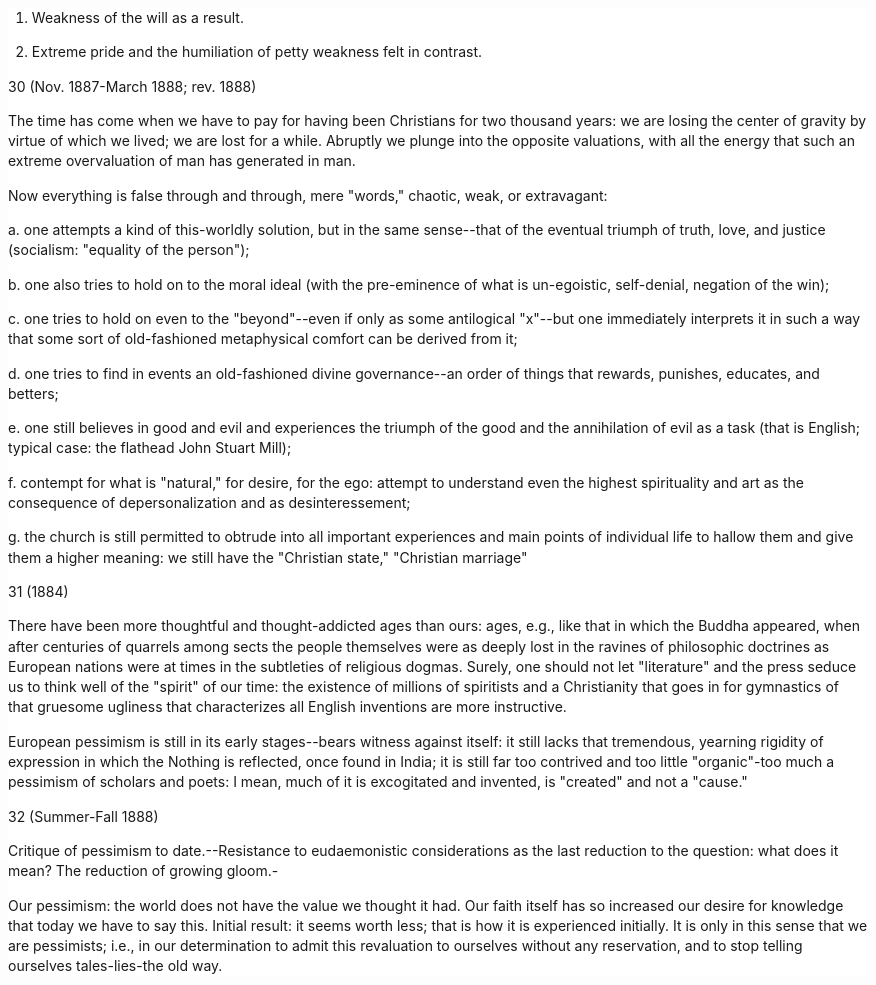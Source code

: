 1. Weakness of the will as a result.

2. Extreme pride and the humiliation of petty weakness felt in contrast.

30 (Nov. 1887-March 1888; rev. 1888)

The time has come when we have to pay for having been Christians for two thousand years: we are losing the center of gravity by virtue of which we lived; we are lost for a while. Abruptly we plunge into the opposite valuations, with all the energy that such an extreme overvaluation of man has generated in man.

Now everything is false through and through, mere "words," chaotic, weak, or extravagant:

a. one attempts a kind of this-worldly solution, but in the same sense--that of the eventual triumph of truth, love, and justice (socialism: "equality of the person");

b. one also tries to hold on to the moral ideal (with the pre-eminence of what is un-egoistic, self-denial, negation of the win);

c. one tries to hold on even to the "beyond"--even if only as some antilogical "x"--but one immediately interprets it in such a way that some sort of old-fashioned metaphysical comfort can be derived from it;

d. one tries to find in events an old-fashioned divine governance--an order of things that rewards, punishes, educates, and betters;

e. one still believes in good and evil and experiences the triumph of the good and the annihilation of evil as a task (that is English; typical case: the flathead John Stuart Mill);

f. contempt for what is "natural," for desire, for the ego: attempt to understand even the highest spirituality and art as the consequence of depersonalization and as desinteressement;

g. the church is still permitted to obtrude into all important experiences and main points of individual life to hallow them and give them a higher meaning: we still have the "Christian state," "Christian marriage"

31 (1884)

There have been more thoughtful and thought-addicted ages than ours: ages, e.g., like that in which the Buddha appeared, when after centuries of quarrels among sects the people themselves were as deeply lost in the ravines of philosophic doctrines as European nations were at times in the subtleties of religious dogmas. Surely, one should not let "literature" and the press seduce us to think well of the "spirit" of our time: the existence of millions of spiritists and a Christianity that goes in for gymnastics of that gruesome ugliness that characterizes all English inventions are more instructive.

European pessimism is still in its early stages--bears witness against itself: it still lacks that tremendous, yearning rigidity of expression in which the Nothing is reflected, once found in India; it is still far too contrived and too little "organic"-too much a pessimism of scholars and poets: I mean, much of it is excogitated and invented, is "created" and not a "cause."

32 (Summer-Fall 1888)

Critique of pessimism to date.--Resistance to eudaemonistic considerations as the last reduction to the question: what does it mean? The reduction of growing gloom.-

Our pessimism: the world does not have the value we thought it had. Our faith itself has so increased our desire for knowledge that today we have to say this. Initial result: it seems worth less; that is how it is experienced initially. It is only in this sense that we are pessimists; i.e., in our determination to admit this revaluation to ourselves without any reservation, and to stop telling ourselves tales-lies-the old way.
